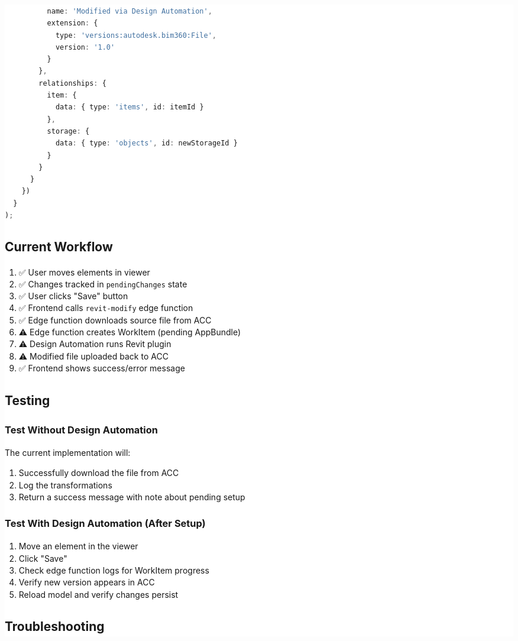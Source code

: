 ```typescript
          name: 'Modified via Design Automation',
          extension: {
            type: 'versions:autodesk.bim360:File',
            version: '1.0'
          }
        },
        relationships: {
          item: {
            data: { type: 'items', id: itemId }
          },
          storage: {
            data: { type: 'objects', id: newStorageId }
          }
        }
      }
    })
  }
);
```

## Current Workflow

1. ✅ User moves elements in viewer
2. ✅ Changes tracked in `pendingChanges` state
3. ✅ User clicks "Save" button
4. ✅ Frontend calls `revit-modify` edge function
5. ✅ Edge function downloads source file from ACC
6. ⚠️ Edge function creates WorkItem (pending AppBundle)
7. ⚠️ Design Automation runs Revit plugin
8. ⚠️ Modified file uploaded back to ACC
9. ✅ Frontend shows success/error message

## Testing

### Test Without Design Automation
The current implementation will:
1. Successfully download the file from ACC
2. Log the transformations
3. Return a success message with note about pending setup

### Test With Design Automation (After Setup)
1. Move an element in the viewer
2. Click "Save"
3. Check edge function logs for WorkItem progress
4. Verify new version appears in ACC
5. Reload model and verify changes persist

## Troubleshooting
